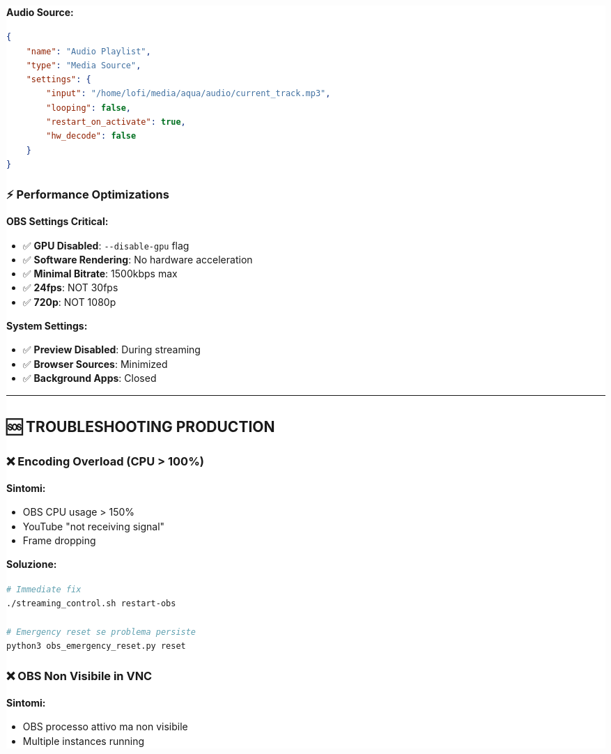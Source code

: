 **Audio Source:**
```json
{
    "name": "Audio Playlist", 
    "type": "Media Source",
    "settings": {
        "input": "/home/lofi/media/aqua/audio/current_track.mp3",
        "looping": false,
        "restart_on_activate": true,
        "hw_decode": false
    }
}
```

### **⚡ Performance Optimizations**

**OBS Settings Critical:**
- ✅ **GPU Disabled**: `--disable-gpu` flag
- ✅ **Software Rendering**: No hardware acceleration
- ✅ **Minimal Bitrate**: 1500kbps max
- ✅ **24fps**: NOT 30fps
- ✅ **720p**: NOT 1080p

**System Settings:**
- ✅ **Preview Disabled**: During streaming
- ✅ **Browser Sources**: Minimized
- ✅ **Background Apps**: Closed

---

## 🆘 **TROUBLESHOOTING PRODUCTION**

### **❌ Encoding Overload (CPU > 100%)**

**Sintomi:**
- OBS CPU usage > 150%
- YouTube "not receiving signal"
- Frame dropping

**Soluzione:**
```bash
# Immediate fix
./streaming_control.sh restart-obs

# Emergency reset se problema persiste
python3 obs_emergency_reset.py reset
```

### **❌ OBS Non Visibile in VNC**

**Sintomi:**
- OBS processo attivo ma non visibile
- Multiple instances running
